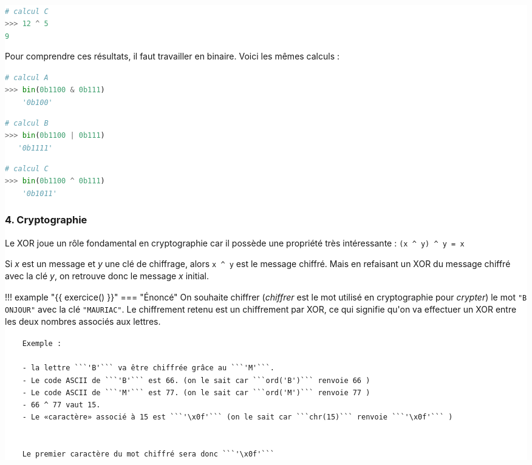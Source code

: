 ```python
# calcul C
>>> 12 ^ 5
9
```


Pour comprendre ces résultats, il faut travailler en binaire. Voici les mêmes calculs :


```python
# calcul A
>>> bin(0b1100 & 0b111)
    '0b100'
```

```python
# calcul B
>>> bin(0b1100 | 0b111)
   '0b1111'
```

```python
# calcul C
>>> bin(0b1100 ^ 0b111)
    '0b1011'

```



### 4. Cryptographie



Le XOR joue un rôle fondamental en cryptographie car il possède une propriété très intéressante : 
`(x ^ y) ^ y = x`

Si $x$ est un message et $y$ une clé de chiffrage, alors `x ^ y` est le message chiffré. 
Mais en refaisant un XOR du message chiffré avec la clé $y$, on retrouve donc le message $x$ initial.


!!! example "{{ exercice() }}"
    === "Énoncé"
        On souhaite chiffrer (*chiffrer* est le mot utilisé en cryptographie pour *crypter*) le mot `"BONJOUR"` avec la clé `"MAURIAC"`. Le chiffrement retenu est un chiffrement par XOR, ce qui signifie qu'on va effectuer un XOR entre les deux nombres associés aux lettres.
        
        Exemple :
    
        - la lettre ```'B'``` va être chiffrée grâce au ```'M'```.
        - Le code ASCII de ```'B'``` est 66. (on le sait car ```ord('B')``` renvoie 66 )
        - Le code ASCII de ```'M'``` est 77. (on le sait car ```ord('M')``` renvoie 77 )
        - 66 ^ 77 vaut 15.
        - Le «caractère» associé à 15 est ```'\x0f'``` (on le sait car ```chr(15)``` renvoie ```'\x0f'``` )
        
        
        Le premier caractère du mot chiffré sera donc ```'\x0f'```
        
        